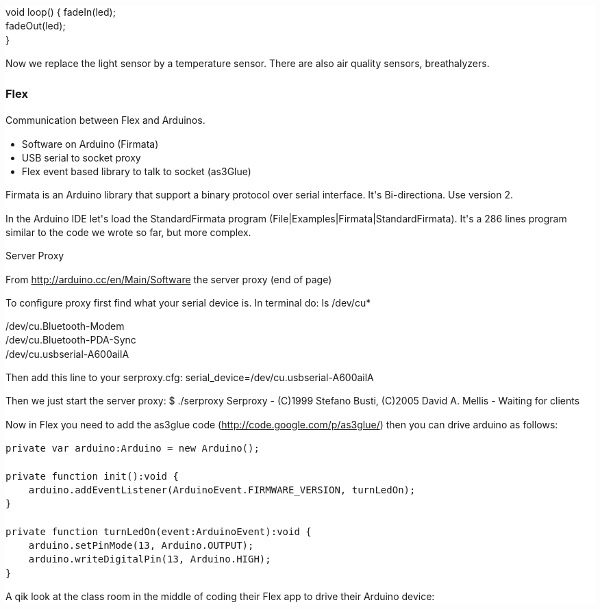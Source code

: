 void loop() {
    fadeIn(led);    
    fadeOut(led);  
}  
</pre>

Now we replace the light sensor by a temperature sensor. There are also air quality sensors, breathalyzers.

<h3>Flex</h3>

Communication between Flex and Arduinos. 

* Software on Arduino (Firmata)
* USB serial to socket proxy
* Flex event based library to talk to socket (as3Glue)

Firmata is an Arduino library that support a binary protocol over serial interface. It's Bi-directiona. Use version 2. 

In the Arduino IDE let's load the StandardFirmata program (File|Examples|Firmata|StandardFirmata). It's a 286 lines program similar to the code we wrote so far, but more complex.

Server Proxy

From http://arduino.cc/en/Main/Software the server proxy (end of page)

To configure proxy first find what your serial device is. 
In terminal do: ls /dev/cu*

/dev/cu.Bluetooth-Modem         
/dev/cu.Bluetooth-PDA-Sync      
/dev/cu.usbserial-A600ailA

Then add this line to your serproxy.cfg:
serial_device=/dev/cu.usbserial-A600ailA

Then we just start the server proxy:
$ ./serproxy 
Serproxy - (C)1999 Stefano Busti, (C)2005 David A. Mellis - Waiting for clients

Now in Flex you need to add the as3glue code (http://code.google.com/p/as3glue/) then you can drive arduino as follows:

<pre>
private var arduino:Arduino = new Arduino();

private function init():void {
	arduino.addEventListener(ArduinoEvent.FIRMWARE_VERSION, turnLedOn);			
}

private function turnLedOn(event:ArduinoEvent):void {
	arduino.setPinMode(13, Arduino.OUTPUT);
	arduino.writeDigitalPin(13, Arduino.HIGH);
}
</pre>

A qik look at the class room in the middle of coding their Flex app to drive their Arduino device:
